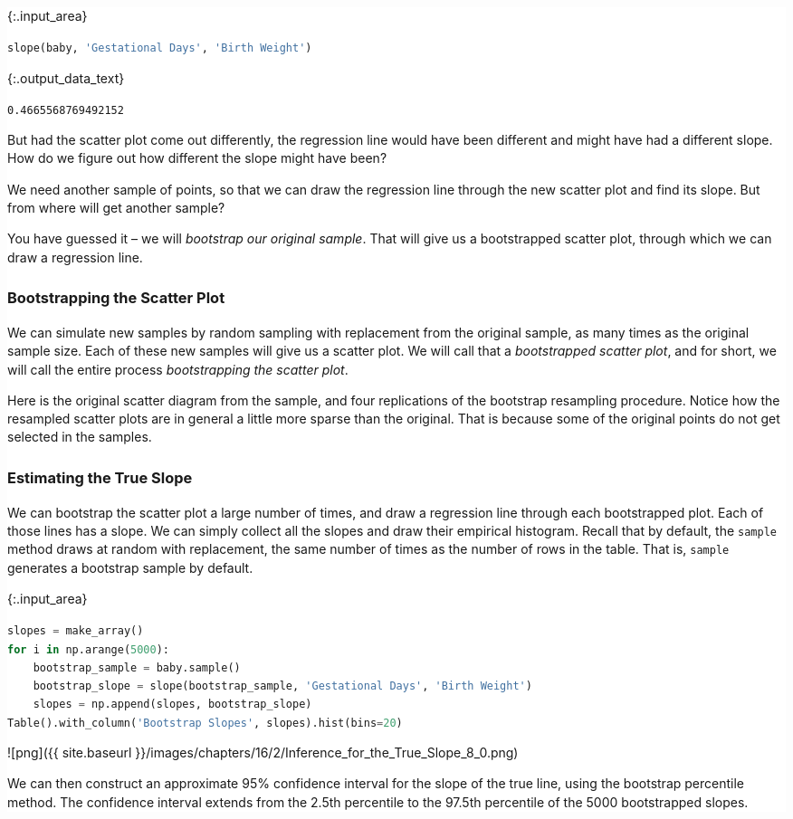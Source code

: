 
{:.input_area}
```python
slope(baby, 'Gestational Days', 'Birth Weight')
```




{:.output_data_text}
```
0.4665568769492152
```



But had the scatter plot come out differently, the regression line would have been different and might have had a different slope. How do we figure out how different the slope might have been?

We need another sample of points, so that we can draw the regression line through the new scatter plot and find its slope. But from where will get another sample?

You have guessed it – we will *bootstrap our original sample*. That will give us a bootstrapped scatter plot, through which we can draw a regression line.

### Bootstrapping the Scatter Plot ###
We can simulate new samples by random sampling with replacement from the original sample, as many times as the original sample size. Each of these new samples will give us a scatter plot. We will call that a *bootstrapped scatter plot*, and for short, we will call the entire process *bootstrapping the scatter plot*.

Here is the original scatter diagram from the sample, and four replications of the bootstrap resampling procedure. Notice how the resampled scatter plots are in general a little more sparse than the original. That is because some of the original points do not get selected in the samples.

### Estimating the True Slope ###

We can bootstrap the scatter plot a large number of times, and draw a regression line through each bootstrapped plot. Each of those lines has a slope. We can simply collect all the slopes and draw their empirical histogram. Recall that by default, the `sample` method draws at random with replacement, the same number of times as the number of rows in the table. That is, `sample` generates a bootstrap sample by default.


{:.input_area}
```python
slopes = make_array()
for i in np.arange(5000):
    bootstrap_sample = baby.sample()
    bootstrap_slope = slope(bootstrap_sample, 'Gestational Days', 'Birth Weight')
    slopes = np.append(slopes, bootstrap_slope)
Table().with_column('Bootstrap Slopes', slopes).hist(bins=20)
```


![png]({{ site.baseurl }}/images/chapters/16/2/Inference_for_the_True_Slope_8_0.png)


We can then construct an approximate 95% confidence interval for the slope of the true line, using the bootstrap percentile method. The confidence interval extends from the 2.5th percentile to the 97.5th percentile of the 5000 bootstrapped slopes.
